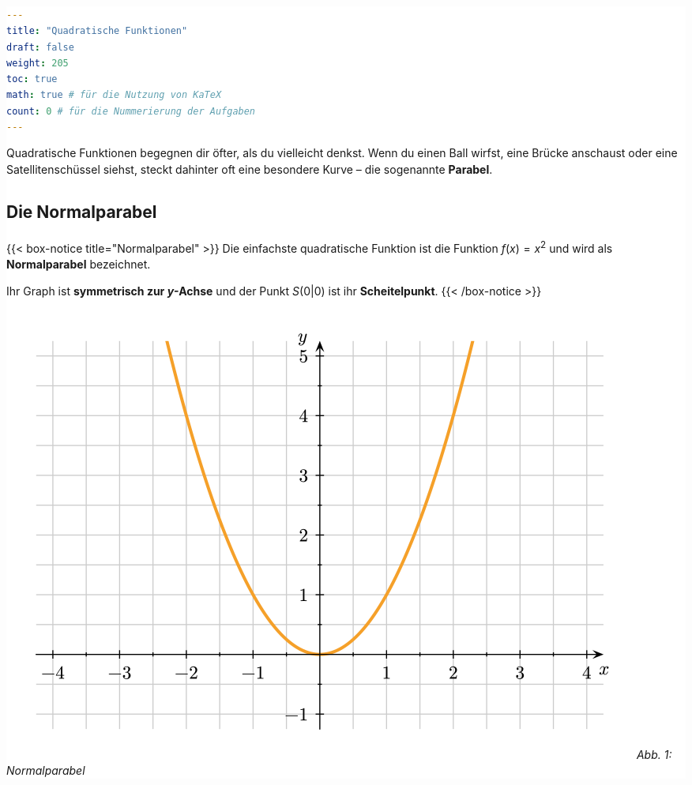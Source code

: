 ```yaml
---
title: "Quadratische Funktionen"
draft: false
weight: 205
toc: true
math: true # für die Nutzung von KaTeX
count: 0 # für die Nummerierung der Aufgaben
---
```


Quadratische Funktionen begegnen dir öfter, als du vielleicht denkst. Wenn du einen Ball wirfst, eine Brücke anschaust oder eine Satellitenschüssel siehst, steckt dahinter oft eine besondere Kurve – die sogenannte **Parabel**.

## Die Normalparabel

{{< box-notice title="Normalparabel" >}}
Die einfachste quadratische Funktion ist die Funktion $f(x)= x^2$ und wird als **Normalparabel** bezeichnet.

Ihr Graph ist **symmetrisch zur $y$-Achse** und der Punkt $S(0|0)$ ist ihr **Scheitelpunkt**.
{{< /box-notice >}}

![Normalparabel](img/Normalparabel.svg)
*Abb. 1: Normalparabel*
